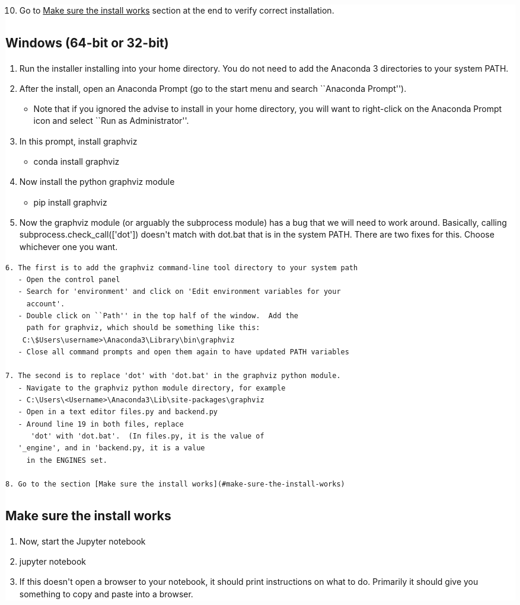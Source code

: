    10. Go to [Make sure the install works](#make-sure-the-install-works) section at the
       end to verify correct installation.   
   
## Windows (64-bit or 32-bit)

   1. Run the installer installing into your home directory.
      You do not need to add the Anaconda 3 directories to your system PATH.

   2. After the install, open an Anaconda Prompt (go to the start menu and search
      ``Anaconda Prompt'').
      - Note that if you ignored the advise to install in your
        home directory, you will want to right-click on the Anaconda Prompt icon and
        select ``Run as Administrator''.

   3. In this prompt, install graphviz
      - conda install graphviz

   4. Now install the python graphviz module
      - pip install graphviz

   5. Now the graphviz module (or arguably the subprocess module) has a bug that we
      will need to work around.
      Basically, calling subprocess.check_call(['dot'])
      doesn't match with dot.bat that is in the system PATH.
      There are two fixes for this. Choose whichever one you want.

    6. The first is to add the graphviz command-line tool directory to your system path
       - Open the control panel
       - Search for 'environment' and click on 'Edit environment variables for your
         account'.
       - Double click on ``Path'' in the top half of the window.  Add the
         path for graphviz, which should be something like this:
	    C:\$Users\username>\Anaconda3\Library\bin\graphviz
       - Close all command prompts and open them again to have updated PATH variables

    7. The second is to replace 'dot' with 'dot.bat' in the graphviz python module.
       - Navigate to the graphviz python module directory, for example
       - C:\Users\<Username>\Anaconda3\Lib\site-packages\graphviz
       - Open in a text editor files.py and backend.py
       - Around line 19 in both files, replace
          'dot' with 'dot.bat'.  (In files.py, it is the value of
	   '_engine', and in 'backend.py, it is a value
         in the ENGINES set.

    8. Go to the section [Make sure the install works](#make-sure-the-install-works) 

## Make sure the install works

   1. Now, start the Jupyter notebook

   2. jupyter notebook

   3. If this doesn't open a browser to your notebook, it should print instructions
      on what to do.  Primarily it should give you something to copy and paste into a
      browser.
      